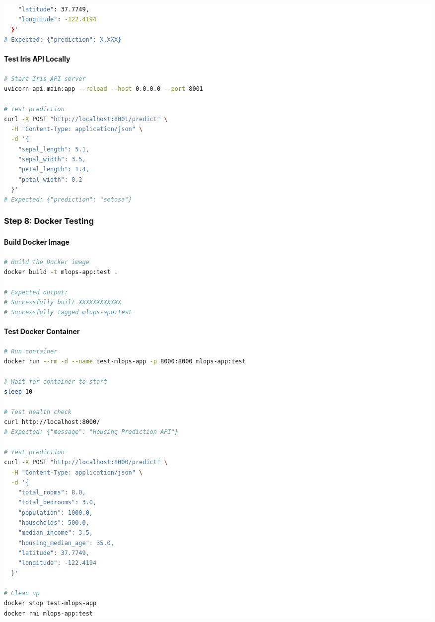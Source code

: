 ```bash
    "latitude": 37.7749,
    "longitude": -122.4194
  }'
# Expected: {"prediction": X.XXX}
```

#### Test Iris API Locally
```bash
# Start Iris API server
uvicorn api.main:app --reload --host 0.0.0.0 --port 8001

# Test prediction
curl -X POST "http://localhost:8001/predict" \
  -H "Content-Type: application/json" \
  -d '{
    "sepal_length": 5.1,
    "sepal_width": 3.5,
    "petal_length": 1.4,
    "petal_width": 0.2
  }'
# Expected: {"prediction": "setosa"}
```

### Step 8: Docker Testing

#### Build Docker Image
```bash
# Build the Docker image
docker build -t mlops-app:test .

# Expected output:
# Successfully built XXXXXXXXXXXX
# Successfully tagged mlops-app:test
```

#### Test Docker Container
```bash
# Run container
docker run --rm -d --name test-mlops-app -p 8000:8000 mlops-app:test

# Wait for container to start
sleep 10

# Test health check
curl http://localhost:8000/
# Expected: {"message": "Housing Prediction API"}

# Test prediction
curl -X POST "http://localhost:8000/predict" \
  -H "Content-Type: application/json" \
  -d '{
    "total_rooms": 8.0,
    "total_bedrooms": 3.0,
    "population": 1000.0,
    "households": 500.0,
    "median_income": 3.5,
    "housing_median_age": 35.0,
    "latitude": 37.7749,
    "longitude": -122.4194
  }'

# Clean up
docker stop test-mlops-app
docker rmi mlops-app:test
```